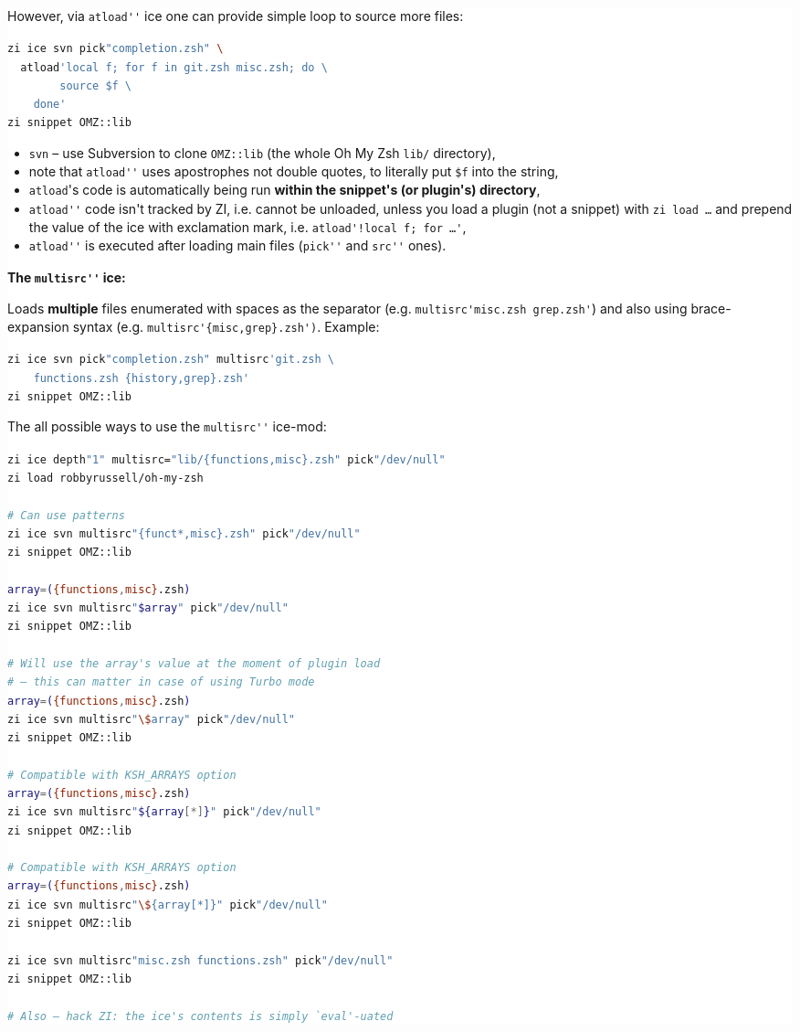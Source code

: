 
However, via `atload''` ice one can provide simple loop to source more files:

```zsh
zi ice svn pick"completion.zsh" \
  atload'local f; for f in git.zsh misc.zsh; do \
        source $f \
    done'
zi snippet OMZ::lib
```

- `svn` – use Subversion to clone `OMZ::lib` (the whole Oh My Zsh `lib/`
  directory),
- note that `atload''` uses apostrophes not double quotes, to literally put `$f`
  into the string,
- `atload`'s code is automatically being run **within the snippet's (or
  plugin's) directory**,
- `atload''` code isn't tracked by ZI, i.e. cannot be unloaded, unless you
  load a plugin (not a snippet) with `zi load …` and prepend the value of
  the ice with exclamation mark, i.e. `atload'!local f; for …'`,
- `atload''` is executed after loading main files (`pick''` and `src''` ones).

**The `multisrc''` ice:**

Loads **multiple** files enumerated with spaces as the separator
(e.g. `multisrc'misc.zsh grep.zsh'`) and also using brace-expansion syntax
(e.g. `multisrc'{misc,grep}.zsh')`. Example:

```zsh
zi ice svn pick"completion.zsh" multisrc'git.zsh \
    functions.zsh {history,grep}.zsh'
zi snippet OMZ::lib
```

The all possible ways to use the `multisrc''` ice-mod:

```zsh
zi ice depth"1" multisrc="lib/{functions,misc}.zsh" pick"/dev/null"
zi load robbyrussell/oh-my-zsh

# Can use patterns
zi ice svn multisrc"{funct*,misc}.zsh" pick"/dev/null"
zi snippet OMZ::lib

array=({functions,misc}.zsh)
zi ice svn multisrc"$array" pick"/dev/null"
zi snippet OMZ::lib

# Will use the array's value at the moment of plugin load
# – this can matter in case of using Turbo mode
array=({functions,misc}.zsh)
zi ice svn multisrc"\$array" pick"/dev/null"
zi snippet OMZ::lib

# Compatible with KSH_ARRAYS option
array=({functions,misc}.zsh)
zi ice svn multisrc"${array[*]}" pick"/dev/null"
zi snippet OMZ::lib

# Compatible with KSH_ARRAYS option
array=({functions,misc}.zsh)
zi ice svn multisrc"\${array[*]}" pick"/dev/null"
zi snippet OMZ::lib

zi ice svn multisrc"misc.zsh functions.zsh" pick"/dev/null"
zi snippet OMZ::lib

# Also – hack ZI: the ice's contents is simply `eval'-uated
```